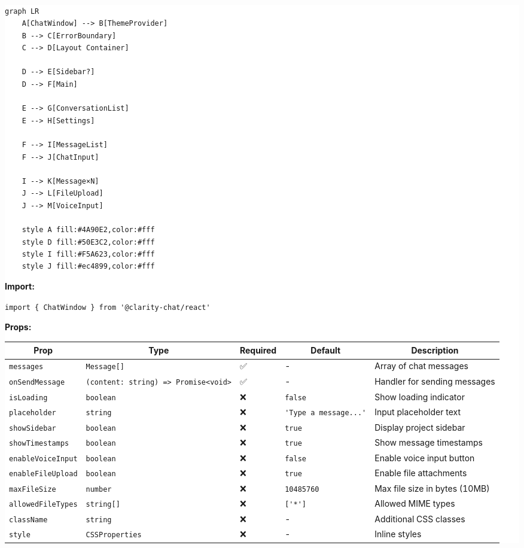 ```mermaid
graph LR
    A[ChatWindow] --> B[ThemeProvider]
    B --> C[ErrorBoundary]
    C --> D[Layout Container]
    
    D --> E[Sidebar?]
    D --> F[Main]
    
    E --> G[ConversationList]
    E --> H[Settings]
    
    F --> I[MessageList]
    F --> J[ChatInput]
    
    I --> K[Message×N]
    J --> L[FileUpload]
    J --> M[VoiceInput]
    
    style A fill:#4A90E2,color:#fff
    style D fill:#50E3C2,color:#fff
    style I fill:#F5A623,color:#fff
    style J fill:#ec4899,color:#fff
```

**Import:**
```tsx
import { ChatWindow } from '@clarity-chat/react'
```

**Props:**

| Prop | Type | Required | Default | Description |
|------|------|----------|---------|-------------|
| `messages` | `Message[]` | ✅ | - | Array of chat messages |
| `onSendMessage` | `(content: string) => Promise<void>` | ✅ | - | Handler for sending messages |
| `isLoading` | `boolean` | ❌ | `false` | Show loading indicator |
| `placeholder` | `string` | ❌ | `'Type a message...'` | Input placeholder text |
| `showSidebar` | `boolean` | ❌ | `true` | Display project sidebar |
| `showTimestamps` | `boolean` | ❌ | `true` | Show message timestamps |
| `enableVoiceInput` | `boolean` | ❌ | `false` | Enable voice input button |
| `enableFileUpload` | `boolean` | ❌ | `true` | Enable file attachments |
| `maxFileSize` | `number` | ❌ | `10485760` | Max file size in bytes (10MB) |
| `allowedFileTypes` | `string[]` | ❌ | `['*']` | Allowed MIME types |
| `className` | `string` | ❌ | - | Additional CSS classes |
| `style` | `CSSProperties` | ❌ | - | Inline styles |
